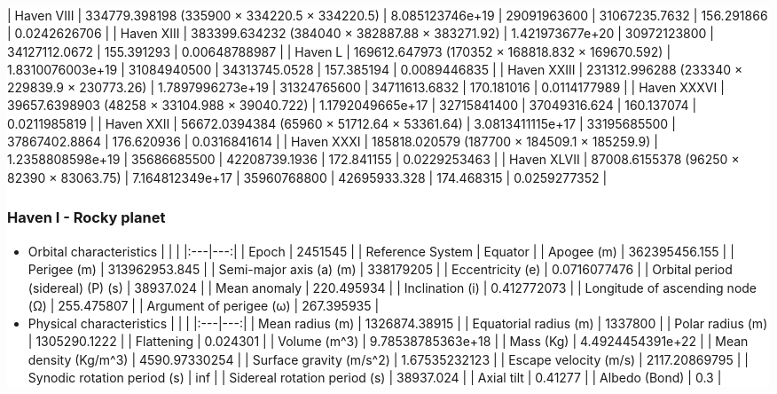 | Haven VIII | 334779.398198 (335900 × 334220.5 × 334220.5) | 8.085123746e+19 | 29091963600 | 31067235.7632 | 156.291866 | 0.0242626706 |
| Haven XIII | 383399.634232 (384040 × 382887.88 × 383271.92) | 1.421973677e+20 | 30972123800 | 34127112.0672 | 155.391293 | 0.00648788987 |
| Haven L | 169612.647973 (170352 × 168818.832 × 169670.592) | 1.8310076003e+19 | 31084940500 | 34313745.0528 | 157.385194 | 0.0089446835 |
| Haven XXIII | 231312.996288 (233340 × 229839.9 × 230773.26) | 1.7897996273e+19 | 31324765600 | 34711613.6832 | 170.181016 | 0.0114177989 |
| Haven XXXVI | 39657.6398903 (48258 × 33104.988 × 39040.722) | 1.1792049665e+17 | 32715841400 | 37049316.624 | 160.137074 | 0.0211985819 |
| Haven XXII | 56672.0394384 (65960 × 51712.64 × 53361.64) | 3.0813411115e+17 | 33195685500 | 37867402.8864 | 176.620936 | 0.0316841614 |
| Haven XXXI | 185818.020579 (187700 × 184509.1 × 185259.9) | 1.2358808598e+19 | 35686685500 | 42208739.1936 | 172.841155 | 0.0229253463 |
| Haven XLVII | 87008.6155378 (96250 × 82390 × 83063.75) | 7.164812349e+17 | 35960768800 | 42695933.328 | 174.468315 | 0.0259277352 |

### Haven I - Rocky planet

 * Orbital characteristics
| | |
|:---|---:|
| Epoch | 2451545 |
| Reference System | Equator |
| Apogee (m) | 362395456.155 |
| Perigee (m) | 313962953.845 |
| Semi-major axis (a) (m) | 338179205 |
| Eccentricity (e) | 0.0716077476 |
| Orbital period (sidereal) (P) (s) | 38937.024 |
| Mean anomaly | 220.495934 |
| Inclination (i) | 0.412772073 |
| Longitude of ascending node (Ω) | 255.475807 |
| Argument of perigee (ω) | 267.395935 |
 * Physical characteristics
| | |
|:---|---:|
| Mean radius (m) | 1326874.38915 |
| Equatorial radius (m) | 1337800 |
| Polar radius (m) | 1305290.1222 |
| Flattening | 0.024301 |
| Volume (m^3) | 9.78538785363e+18 |
| Mass (Kg) | 4.4924454391e+22 |
| Mean density (Kg/m^3) | 4590.97330254 |
| Surface gravity (m/s^2) | 1.67535232123 |
| Escape velocity (m/s) | 2117.20869795 |
| Synodic rotation period (s) | inf |
| Sidereal rotation period (s) | 38937.024 |
| Axial tilt | 0.41277 |
| Albedo (Bond) | 0.3 |